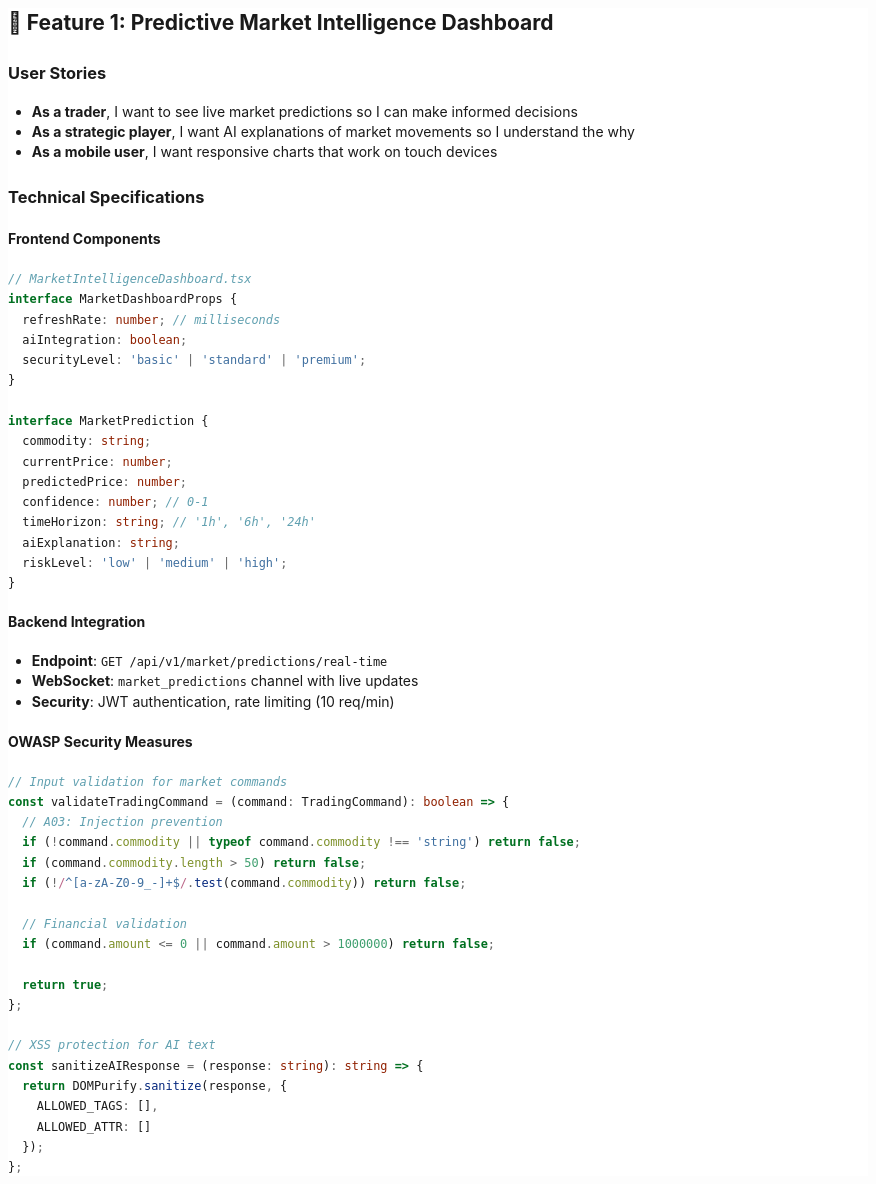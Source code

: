 ## 🚀 Feature 1: Predictive Market Intelligence Dashboard

### **User Stories**
- **As a trader**, I want to see live market predictions so I can make informed decisions
- **As a strategic player**, I want AI explanations of market movements so I understand the why
- **As a mobile user**, I want responsive charts that work on touch devices

### **Technical Specifications**

#### **Frontend Components**
```typescript
// MarketIntelligenceDashboard.tsx
interface MarketDashboardProps {
  refreshRate: number; // milliseconds
  aiIntegration: boolean;
  securityLevel: 'basic' | 'standard' | 'premium';
}

interface MarketPrediction {
  commodity: string;
  currentPrice: number;
  predictedPrice: number;
  confidence: number; // 0-1
  timeHorizon: string; // '1h', '6h', '24h'
  aiExplanation: string;
  riskLevel: 'low' | 'medium' | 'high';
}
```

#### **Backend Integration**
- **Endpoint**: `GET /api/v1/market/predictions/real-time`
- **WebSocket**: `market_predictions` channel with live updates
- **Security**: JWT authentication, rate limiting (10 req/min)

#### **OWASP Security Measures**
```typescript
// Input validation for market commands
const validateTradingCommand = (command: TradingCommand): boolean => {
  // A03: Injection prevention
  if (!command.commodity || typeof command.commodity !== 'string') return false;
  if (command.commodity.length > 50) return false;
  if (!/^[a-zA-Z0-9_-]+$/.test(command.commodity)) return false;
  
  // Financial validation
  if (command.amount <= 0 || command.amount > 1000000) return false;
  
  return true;
};

// XSS protection for AI text
const sanitizeAIResponse = (response: string): string => {
  return DOMPurify.sanitize(response, {
    ALLOWED_TAGS: [],
    ALLOWED_ATTR: []
  });
};
```
